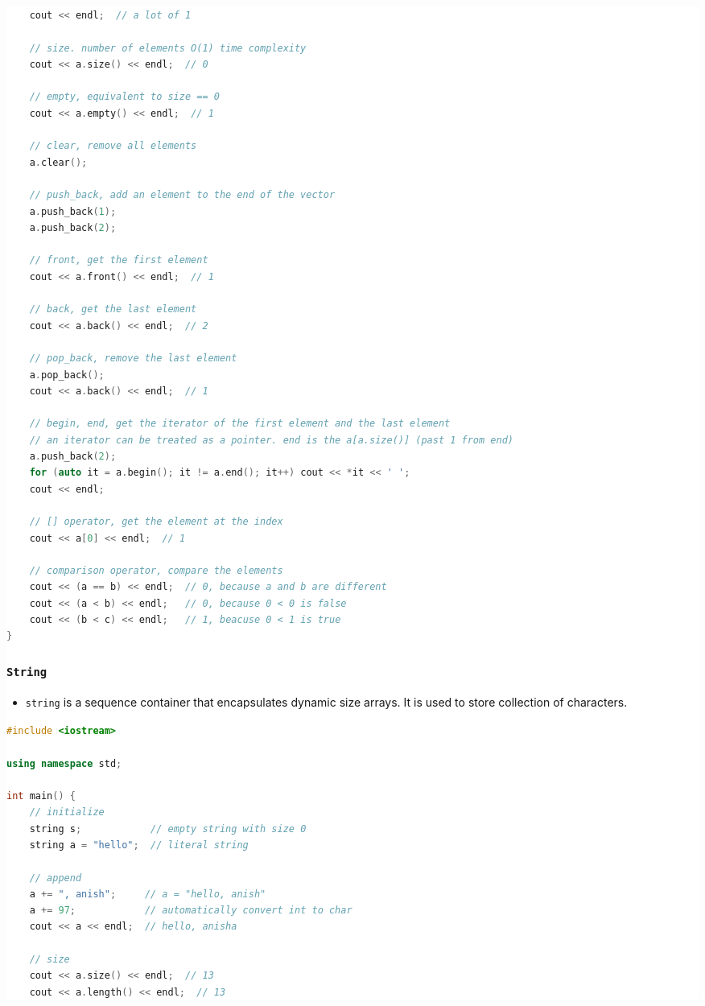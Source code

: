 ```cpp
    cout << endl;  // a lot of 1

    // size. number of elements O(1) time complexity
    cout << a.size() << endl;  // 0

    // empty, equivalent to size == 0
    cout << a.empty() << endl;  // 1

    // clear, remove all elements
    a.clear();

    // push_back, add an element to the end of the vector
    a.push_back(1);
    a.push_back(2);

    // front, get the first element
    cout << a.front() << endl;  // 1

    // back, get the last element
    cout << a.back() << endl;  // 2

    // pop_back, remove the last element
    a.pop_back();
    cout << a.back() << endl;  // 1

    // begin, end, get the iterator of the first element and the last element
    // an iterator can be treated as a pointer. end is the a[a.size()] (past 1 from end)
    a.push_back(2);
    for (auto it = a.begin(); it != a.end(); it++) cout << *it << ' ';
    cout << endl;

    // [] operator, get the element at the index
    cout << a[0] << endl;  // 1

    // comparison operator, compare the elements
    cout << (a == b) << endl;  // 0, because a and b are different
    cout << (a < b) << endl;   // 0, because 0 < 0 is false
    cout << (b < c) << endl;   // 1, beacuse 0 < 1 is true
}
```

### `String`

- `string` is a sequence container that encapsulates dynamic size arrays. It is used to store collection of characters.

```cpp
#include <iostream>

using namespace std;

int main() {
    // initialize
    string s;            // empty string with size 0
    string a = "hello";  // literal string

    // append
    a += ", anish";     // a = "hello, anish"
    a += 97;            // automatically convert int to char
    cout << a << endl;  // hello, anisha

    // size
    cout << a.size() << endl;  // 13
    cout << a.length() << endl;  // 13
```